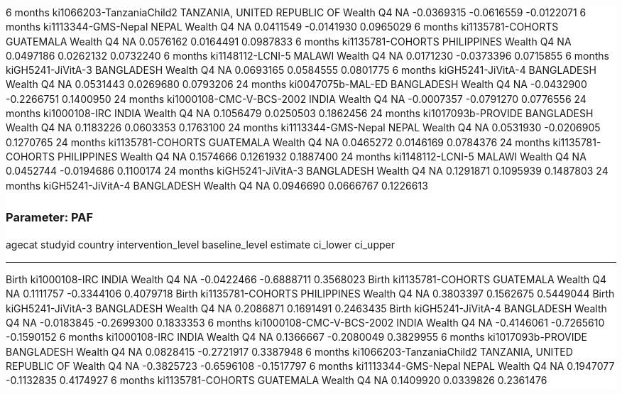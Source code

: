 6 months    ki1066203-TanzaniaChild2   TANZANIA, UNITED REPUBLIC OF   Wealth Q4            NA                -0.0369315   -0.0616559   -0.0122071
6 months    ki1113344-GMS-Nepal        NEPAL                          Wealth Q4            NA                 0.0411549   -0.0141930    0.0965029
6 months    ki1135781-COHORTS          GUATEMALA                      Wealth Q4            NA                 0.0576162    0.0164491    0.0987833
6 months    ki1135781-COHORTS          PHILIPPINES                    Wealth Q4            NA                 0.0497186    0.0262132    0.0732240
6 months    ki1148112-LCNI-5           MALAWI                         Wealth Q4            NA                 0.0171230   -0.0373396    0.0715855
6 months    kiGH5241-JiVitA-3          BANGLADESH                     Wealth Q4            NA                 0.0693165    0.0584555    0.0801775
6 months    kiGH5241-JiVitA-4          BANGLADESH                     Wealth Q4            NA                 0.0531443    0.0269680    0.0793206
24 months   ki0047075b-MAL-ED          BANGLADESH                     Wealth Q4            NA                -0.0432900   -0.2266751    0.1400950
24 months   ki1000108-CMC-V-BCS-2002   INDIA                          Wealth Q4            NA                -0.0007357   -0.0791270    0.0776556
24 months   ki1000108-IRC              INDIA                          Wealth Q4            NA                 0.1056479    0.0250503    0.1862456
24 months   ki1017093b-PROVIDE         BANGLADESH                     Wealth Q4            NA                 0.1183226    0.0603353    0.1763100
24 months   ki1113344-GMS-Nepal        NEPAL                          Wealth Q4            NA                 0.0531930   -0.0206905    0.1270765
24 months   ki1135781-COHORTS          GUATEMALA                      Wealth Q4            NA                 0.0465272    0.0146169    0.0784376
24 months   ki1135781-COHORTS          PHILIPPINES                    Wealth Q4            NA                 0.1574666    0.1261932    0.1887400
24 months   ki1148112-LCNI-5           MALAWI                         Wealth Q4            NA                 0.0452744   -0.0194686    0.1100174
24 months   kiGH5241-JiVitA-3          BANGLADESH                     Wealth Q4            NA                 0.1291871    0.1095939    0.1487803
24 months   kiGH5241-JiVitA-4          BANGLADESH                     Wealth Q4            NA                 0.0946690    0.0666767    0.1226613


### Parameter: PAF


agecat      studyid                    country                        intervention_level   baseline_level      estimate     ci_lower     ci_upper
----------  -------------------------  -----------------------------  -------------------  ---------------  -----------  -----------  -----------
Birth       ki1000108-IRC              INDIA                          Wealth Q4            NA                -0.0422466   -0.6888711    0.3568023
Birth       ki1135781-COHORTS          GUATEMALA                      Wealth Q4            NA                 0.1111757   -0.3344106    0.4079718
Birth       ki1135781-COHORTS          PHILIPPINES                    Wealth Q4            NA                 0.3803397    0.1562675    0.5449044
Birth       kiGH5241-JiVitA-3          BANGLADESH                     Wealth Q4            NA                 0.2086871    0.1691491    0.2463435
Birth       kiGH5241-JiVitA-4          BANGLADESH                     Wealth Q4            NA                -0.0183845   -0.2699300    0.1833353
6 months    ki1000108-CMC-V-BCS-2002   INDIA                          Wealth Q4            NA                -0.4146061   -0.7265610   -0.1590152
6 months    ki1000108-IRC              INDIA                          Wealth Q4            NA                 0.1366667   -0.2080049    0.3829955
6 months    ki1017093b-PROVIDE         BANGLADESH                     Wealth Q4            NA                 0.0828415   -0.2721917    0.3387948
6 months    ki1066203-TanzaniaChild2   TANZANIA, UNITED REPUBLIC OF   Wealth Q4            NA                -0.3825723   -0.6596108   -0.1517797
6 months    ki1113344-GMS-Nepal        NEPAL                          Wealth Q4            NA                 0.1947077   -0.1132835    0.4174927
6 months    ki1135781-COHORTS          GUATEMALA                      Wealth Q4            NA                 0.1409920    0.0339826    0.2361476